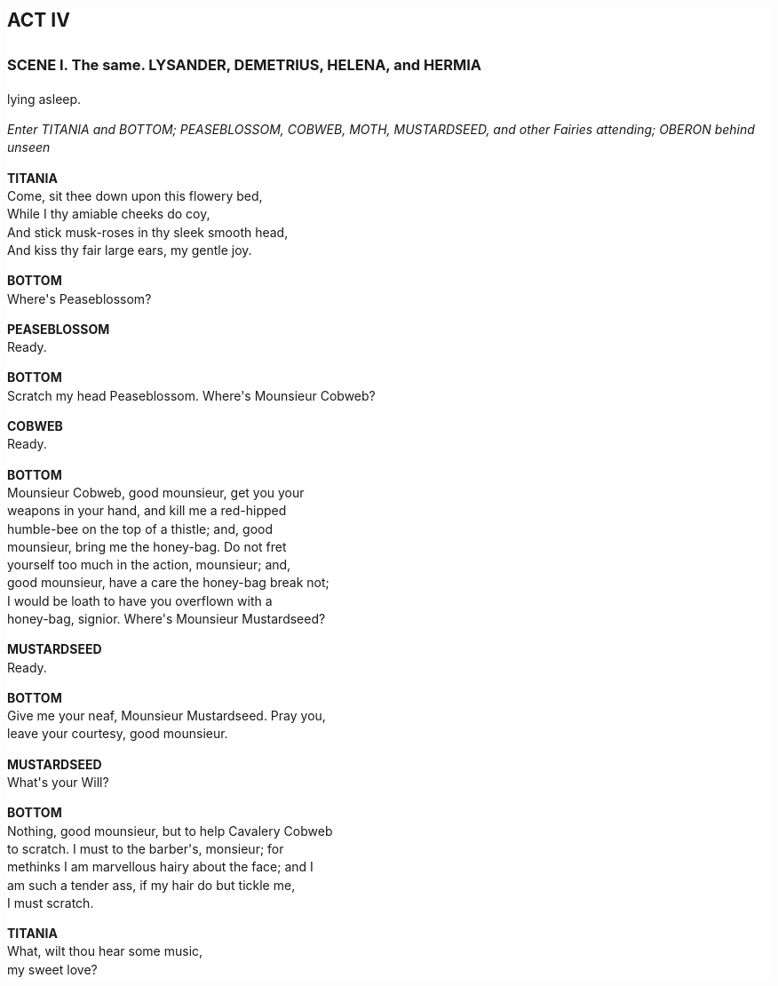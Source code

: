 ## ACT IV

### SCENE I. The same. LYSANDER, DEMETRIUS, HELENA, and HERMIA

lying asleep.  

_Enter TITANIA and BOTTOM; PEASEBLOSSOM, COBWEB, MOTH, MUSTARDSEED, and
other Fairies attending; OBERON behind unseen_

**TITANIA**  
Come, sit thee down upon this flowery bed,  
While I thy amiable cheeks do coy,  
And stick musk-roses in thy sleek smooth head,  
And kiss thy fair large ears, my gentle joy.  

**BOTTOM**  
Where's Peaseblossom?  

**PEASEBLOSSOM**  
Ready.  

**BOTTOM**  
Scratch my head Peaseblossom. Where's Mounsieur Cobweb?  

**COBWEB**  
Ready.  

**BOTTOM**  
Mounsieur Cobweb, good mounsieur, get you your  
weapons in your hand, and kill me a red-hipped  
humble-bee on the top of a thistle; and, good  
mounsieur, bring me the honey-bag. Do not fret  
yourself too much in the action, mounsieur; and,  
good mounsieur, have a care the honey-bag break not;  
I would be loath to have you overflown with a  
honey-bag, signior. Where's Mounsieur Mustardseed?  

**MUSTARDSEED**  
Ready.  

**BOTTOM**  
Give me your neaf, Mounsieur Mustardseed. Pray you,  
leave your courtesy, good mounsieur.  

**MUSTARDSEED**  
What's your Will?  

**BOTTOM**  
Nothing, good mounsieur, but to help Cavalery Cobweb  
to scratch. I must to the barber's, monsieur; for  
methinks I am marvellous hairy about the face; and I  
am such a tender ass, if my hair do but tickle me,  
I must scratch.  

**TITANIA**  
What, wilt thou hear some music,  
my sweet love?  
